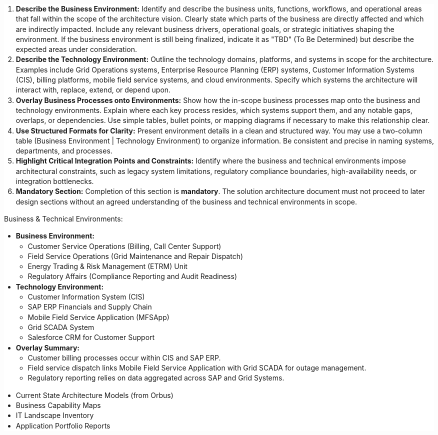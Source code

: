 <How-to-Complete-the-Section>

1. **Describe the Business Environment:**  Identify and describe the business units, functions, workflows, and operational areas that fall within the scope of the architecture vision. Clearly state which parts of the business are directly affected and which are indirectly impacted. Include any relevant business drivers, operational goals, or strategic initiatives shaping the environment. If the business environment is still being finalized, indicate it as "TBD" (To Be Determined) but describe the expected areas under consideration.
2. **Describe the Technology Environment:**  Outline the technology domains, platforms, and systems in scope for the architecture. Examples include Grid Operations systems, Enterprise Resource Planning (ERP) systems, Customer Information Systems (CIS), billing platforms, mobile field service systems, and cloud environments. Specify which systems the architecture will interact with, replace, extend, or depend upon.
3. **Overlay Business Processes onto Environments:**  Show how the in-scope business processes map onto the business and technology environments. Explain where each key process resides, which systems support them, and any notable gaps, overlaps, or dependencies. Use simple tables, bullet points, or mapping diagrams if necessary to make this relationship clear.
4. **Use Structured Formats for Clarity:**  Present environment details in a clean and structured way. You may use a two-column table (Business Environment | Technology Environment) to organize information. Be consistent and precise in naming systems, departments, and processes.
5. **Highlight Critical Integration Points and Constraints:**  Identify where the business and technical environments impose architectural constraints, such as legacy system limitations, regulatory compliance boundaries, high-availability needs, or integration bottlenecks.
6. **Mandatory Section:**  Completion of this section is **mandatory**. The solution architecture document must not proceed to later design sections without an agreed understanding of the business and technical environments in scope.

<Example-of-Good-Content>

Business & Technical Environments:

* **Business Environment:**
  * Customer Service Operations (Billing, Call Center Support)
  * Field Service Operations (Grid Maintenance and Repair Dispatch)
  * Energy Trading & Risk Management (ETRM) Unit
  * Regulatory Affairs (Compliance Reporting and Audit Readiness)
* **Technology Environment:**
  * Customer Information System (CIS)
  * SAP ERP Financials and Supply Chain
  * Mobile Field Service Application (MFSApp)
  * Grid SCADA System
  * Salesforce CRM for Customer Support
* **Overlay Summary:**
  * Customer billing processes occur within CIS and SAP ERP.
  * Field service dispatch links Mobile Field Service Application with Grid SCADA for outage management.
  * Regulatory reporting relies on data aggregated across SAP and Grid Systems.

<Upstream-References-Used>

* Current State Architecture Models (from Orbus)
* Business Capability Maps
* IT Landscape Inventory
* Application Portfolio Reports
